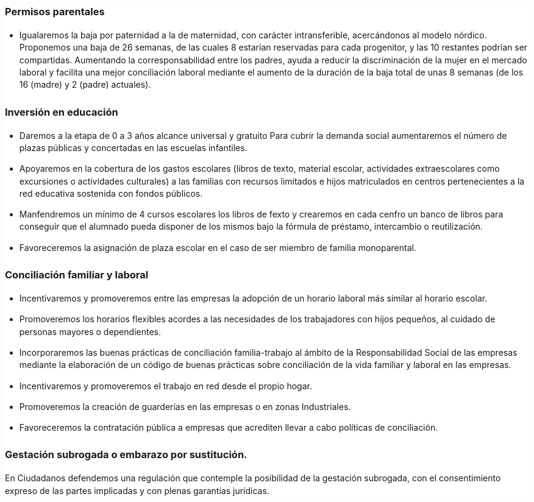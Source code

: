### Permisos parentales

- Igualaremos la baja por paternidad a la de maternidad, con carácter intransferible,
acercándonos al modelo nórdico. Proponemos una baja de 26 semanas, de las
cuales 8 estarían reservadas para cada progenitor, y las 10 restantes podrían ser
compartidas. Aumentando la corresponsabilidad entre los padres, ayuda a reducir
la discriminación de la mujer en el mercado laboral y facilita una mejor conciliación
laboral mediante el aumento de la duración de la baja total de unas 8 semanas (de
los 16 (madre) y 2 (padre) actuales).

### Inversión en educación

- Daremos a la etapa de 0 a 3 años alcance universal y gratuito Para cubrir
la demanda social aumentaremos el número de plazas públicas y
concertadas en las escuelas infantiles.

- Apoyaremos en la cobertura de los gastos escolares (libros de texto,
material escolar, actividades extraescolares como excursiones o
actividades culturales) a las familias con recursos limitados e hijos
matriculados en centros pertenecientes a la red educativa sostenida con
fondos públicos.

- Manfendremos un mínimo de 4 cursos escolares los libros de fexto y
crearemos en cada cenfro un banco de libros para conseguir que el
alumnado pueda disponer de los mismos bajo la fórmula de préstamo,
intercambio o reutilización.

- Favoreceremos la asignación de plaza escolar en el caso de ser miembro de
familia monoparental.

### Conciliación familiar y laboral

- Incentivaremos y promoveremos entre las empresas la adopción de un horario
laboral más similar al horario escolar.

- Promoveremos los horarios flexibles acordes a las necesidades de los
trabajadores con hijos pequeños, al cuidado de personas mayores o
dependientes.

- Incorporaremos las buenas prácticas de conciliación familia-trabajo al ámbito
de la Responsabilidad Social de las empresas mediante la elaboración de un
código de buenas prácticas sobre conciliación de la vida familiar y laboral en
las empresas.

- Incentivaremos y promoveremos el trabajo en red desde el propio hogar.

- Promoveremos la creación de guarderías en las empresas o en zonas
Industriales.

- Favoreceremos la contratación pública a empresas que acrediten llevar a cabo
políticas de conciliación.

### Gestación subrogada o embarazo por sustitución.

En Ciudadanos defendemos una regulación que contemple la posibilidad de la gestación
subrogada, con el consentimiento expreso de las partes implicadas y con plenas garantías
jurídicas.
